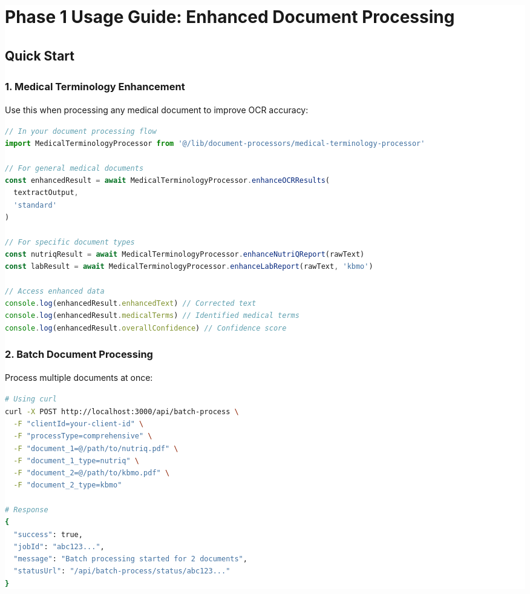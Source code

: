 # Phase 1 Usage Guide: Enhanced Document Processing

## Quick Start

### 1. Medical Terminology Enhancement

Use this when processing any medical document to improve OCR accuracy:

```typescript
// In your document processing flow
import MedicalTerminologyProcessor from '@/lib/document-processors/medical-terminology-processor'

// For general medical documents
const enhancedResult = await MedicalTerminologyProcessor.enhanceOCRResults(
  textractOutput,
  'standard'
)

// For specific document types
const nutriqResult = await MedicalTerminologyProcessor.enhanceNutriQReport(rawText)
const labResult = await MedicalTerminologyProcessor.enhanceLabReport(rawText, 'kbmo')

// Access enhanced data
console.log(enhancedResult.enhancedText) // Corrected text
console.log(enhancedResult.medicalTerms) // Identified medical terms
console.log(enhancedResult.overallConfidence) // Confidence score
```

### 2. Batch Document Processing

Process multiple documents at once:

```bash
# Using curl
curl -X POST http://localhost:3000/api/batch-process \
  -F "clientId=your-client-id" \
  -F "processType=comprehensive" \
  -F "document_1=@/path/to/nutriq.pdf" \
  -F "document_1_type=nutriq" \
  -F "document_2=@/path/to/kbmo.pdf" \
  -F "document_2_type=kbmo"

# Response
{
  "success": true,
  "jobId": "abc123...",
  "message": "Batch processing started for 2 documents",
  "statusUrl": "/api/batch-process/status/abc123..."
}
```
